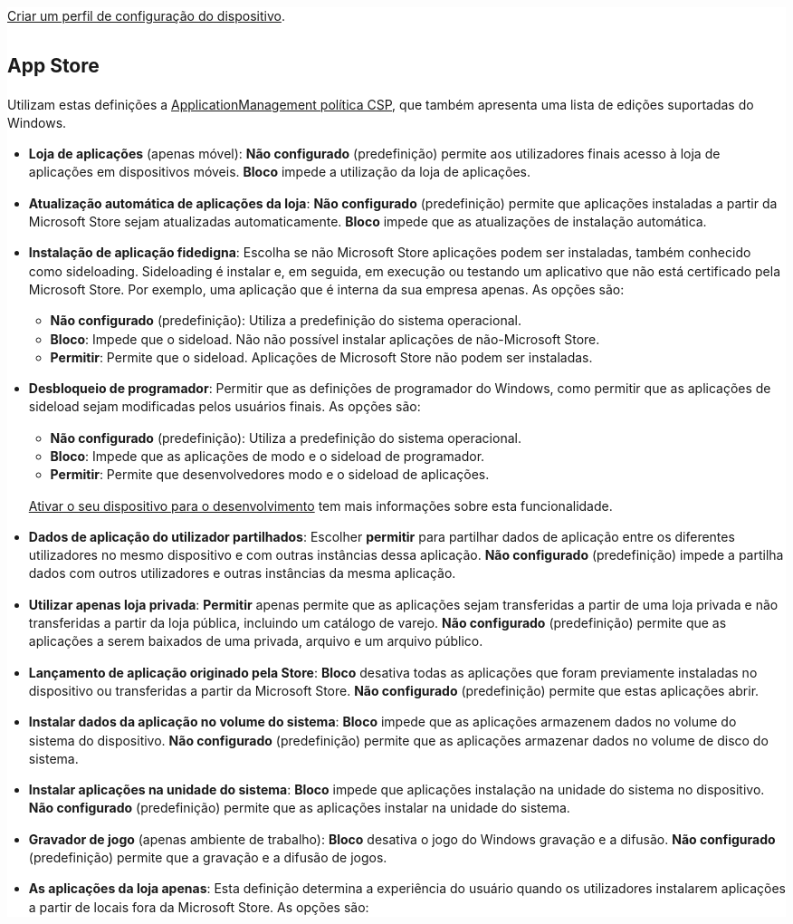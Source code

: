 [Criar um perfil de configuração do dispositivo](device-restrictions-configure.md#create-the-profile).

## <a name="app-store"></a>App Store

Utilizam estas definições a [ApplicationManagement política CSP](https://docs.microsoft.com/windows/client-management/mdm/policy-csp-applicationmanagement), que também apresenta uma lista de edições suportadas do Windows.

- **Loja de aplicações** (apenas móvel): **Não configurado** (predefinição) permite aos utilizadores finais acesso à loja de aplicações em dispositivos móveis. **Bloco** impede a utilização da loja de aplicações.
- **Atualização automática de aplicações da loja**: **Não configurado** (predefinição) permite que aplicações instaladas a partir da Microsoft Store sejam atualizadas automaticamente. **Bloco** impede que as atualizações de instalação automática.
- **Instalação de aplicação fidedigna**: Escolha se não Microsoft Store aplicações podem ser instaladas, também conhecido como sideloading. Sideloading é instalar e, em seguida, em execução ou testando um aplicativo que não está certificado pela Microsoft Store. Por exemplo, uma aplicação que é interna da sua empresa apenas. As opções são:
  - **Não configurado** (predefinição): Utiliza a predefinição do sistema operacional.
  - **Bloco**: Impede que o sideload. Não não possível instalar aplicações de não-Microsoft Store.
  - **Permitir**: Permite que o sideload. Aplicações de Microsoft Store não podem ser instaladas.
- **Desbloqueio de programador**: Permitir que as definições de programador do Windows, como permitir que as aplicações de sideload sejam modificadas pelos usuários finais. As opções são:
  - **Não configurado** (predefinição): Utiliza a predefinição do sistema operacional.
  - **Bloco**: Impede que as aplicações de modo e o sideload de programador.
  - **Permitir**: Permite que desenvolvedores modo e o sideload de aplicações.

  [Ativar o seu dispositivo para o desenvolvimento](https://docs.microsoft.com/windows/uwp/get-started/enable-your-device-for-development) tem mais informações sobre esta funcionalidade.

- **Dados de aplicação do utilizador partilhados**: Escolher **permitir** para partilhar dados de aplicação entre os diferentes utilizadores no mesmo dispositivo e com outras instâncias dessa aplicação. **Não configurado** (predefinição) impede a partilha dados com outros utilizadores e outras instâncias da mesma aplicação.
- **Utilizar apenas loja privada**: **Permitir** apenas permite que as aplicações sejam transferidas a partir de uma loja privada e não transferidas a partir da loja pública, incluindo um catálogo de varejo. **Não configurado** (predefinição) permite que as aplicações a serem baixados de uma privada, arquivo e um arquivo público.
- **Lançamento de aplicação originado pela Store**: **Bloco** desativa todas as aplicações que foram previamente instaladas no dispositivo ou transferidas a partir da Microsoft Store. **Não configurado** (predefinição) permite que estas aplicações abrir.
- **Instalar dados da aplicação no volume do sistema**: **Bloco** impede que as aplicações armazenem dados no volume do sistema do dispositivo. **Não configurado** (predefinição) permite que as aplicações armazenar dados no volume de disco do sistema.
- **Instalar aplicações na unidade do sistema**: **Bloco** impede que aplicações instalação na unidade do sistema no dispositivo. **Não configurado** (predefinição) permite que as aplicações instalar na unidade do sistema.
- **Gravador de jogo** (apenas ambiente de trabalho): **Bloco** desativa o jogo do Windows gravação e a difusão. **Não configurado** (predefinição) permite que a gravação e a difusão de jogos.
- **As aplicações da loja apenas**: Esta definição determina a experiência do usuário quando os utilizadores instalarem aplicações a partir de locais fora da Microsoft Store. As opções são:
